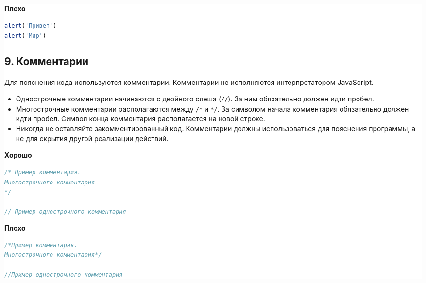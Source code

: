 **Плохо**
```javascript
alert('Привет')
alert('Мир')
```

## 9. Комментарии
Для пояснения кода используются комментарии. Комментарии не исполняются интерпретатором JavaScript.

* Однострочные комментарии начинаются с двойного слеша (`//`). За ним обязательно должен идти пробел.
* Многострочные комментарии располагаются между `/*` и `*/`. За символом начала комментария обязательно должен идти пробел. Символ конца комментария располагается на новой строке.
* Никогда не оставляйте закомментированный код. Комментарии должны использоваться для пояснения программы, а не для скрытия другой реализации действий.

**Хорошо**
```javascript
/* Пример комментария.
Многострочного комментария
*/

// Пример однострочного комментария
```

**Плохо**
```javascript
/*Пример комментария.
Многострочного комментария*/

//Пример однострочного комментария
```
